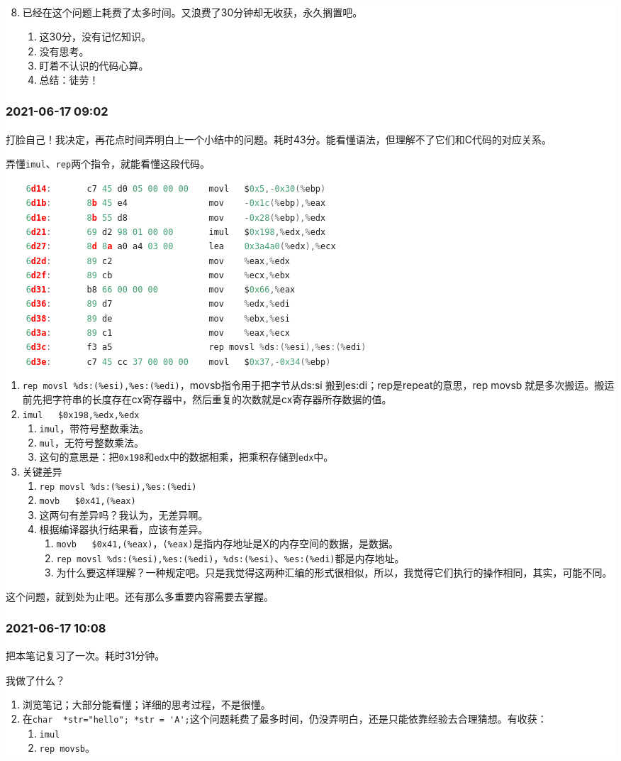 8. 已经在这个问题上耗费了太多时间。又浪费了30分钟却无收获，永久搁置吧。

   1. 这30分，没有记忆知识。
   2. 没有思考。
   3. 盯着不认识的代码心算。
   4. 总结：徒劳！

### 2021-06-17 09:02

打脸自己！我决定，再花点时间弄明白上一个小结中的问题。耗时43分。能看懂语法，但理解不了它们和C代码的对应关系。

弄懂`imul`、`rep`两个指令，就能看懂这段代码。

```c
    6d14:       c7 45 d0 05 00 00 00    movl   $0x5,-0x30(%ebp)
    6d1b:       8b 45 e4                mov    -0x1c(%ebp),%eax
    6d1e:       8b 55 d8                mov    -0x28(%ebp),%edx
    6d21:       69 d2 98 01 00 00       imul   $0x198,%edx,%edx
    6d27:       8d 8a a0 a4 03 00       lea    0x3a4a0(%edx),%ecx
    6d2d:       89 c2                   mov    %eax,%edx
    6d2f:       89 cb                   mov    %ecx,%ebx
    6d31:       b8 66 00 00 00          mov    $0x66,%eax
    6d36:       89 d7                   mov    %edx,%edi
    6d38:       89 de                   mov    %ebx,%esi
    6d3a:       89 c1                   mov    %eax,%ecx
    6d3c:       f3 a5                   rep movsl %ds:(%esi),%es:(%edi)
    6d3e:       c7 45 cc 37 00 00 00    movl   $0x37,-0x34(%ebp)
```

1. `rep movsl %ds:(%esi),%es:(%edi)`，movsb指令用于把字节从ds:si 搬到es:di；rep是repeat的意思，rep movsb 就是多次搬运。搬运前先把字符串的长度存在cx寄存器中，然后重复的次数就是cx寄存器所存数据的值。
2. `imul   $0x198,%edx,%edx`
   1. `imul`，带符号整数乘法。
   2. `mul`，无符号整数乘法。
   3. 这句的意思是：把`0x198`和`edx`中的数据相乘，把乘积存储到`edx`中。
3. 关键差异
   1. `rep movsl %ds:(%esi),%es:(%edi)`
   2. `movb   $0x41,(%eax)`
   3. 这两句有差异吗？我认为，无差异啊。
   4. 根据编译器执行结果看，应该有差异。
      1. `movb   $0x41,(%eax)`，`(%eax)`是指内存地址是X的内存空间的数据，是数据。
      2. `rep movsl %ds:(%esi),%es:(%edi)`，`%ds:(%esi)`、`%es:(%edi)`都是内存地址。
      3. 为什么要这样理解？一种规定吧。只是我觉得这两种汇编的形式很相似，所以，我觉得它们执行的操作相同，其实，可能不同。

这个问题，就到处为止吧。还有那么多重要内容需要去掌握。

### 2021-06-17 10:08

把本笔记复习了一次。耗时31分钟。

我做了什么？

1. 浏览笔记；大部分能看懂；详细的思考过程，不是很懂。
2. 在`char  *str="hello"; *str = 'A';`这个问题耗费了最多时间，仍没弄明白，还是只能依靠经验去合理猜想。有收获：
   1. `imul`
   2. `rep movsb`。
